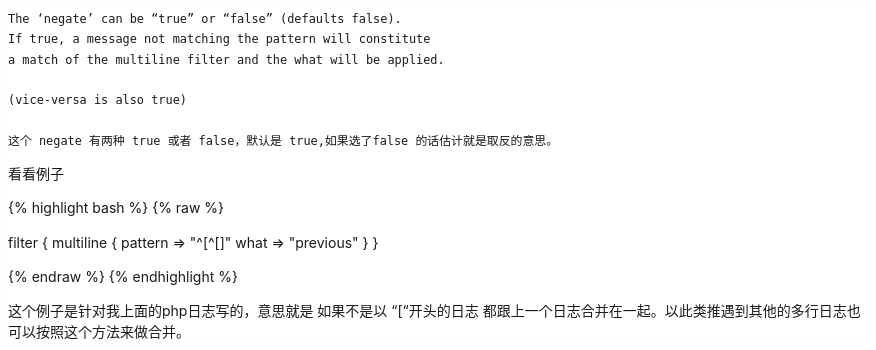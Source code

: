 	The ‘negate’ can be “true” or “false” (defaults false). 
	If true, a message not matching the pattern will constitute 
	a match of the multiline filter and the what will be applied. 

	(vice-versa is also true)

    这个 negate 有两种 true 或者 false，默认是 true,如果选了false 的话估计就是取反的意思。

看看例子

{% highlight bash %}
{% raw %}

filter {
  multiline {
    pattern => "^[^\[]"
    what => "previous"
  }
  }

{% endraw %}
{% endhighlight %}

这个例子是针对我上面的php日志写的，意思就是 如果不是以 “[“开头的日志 都跟上一个日志合并在一起。以此类推遇到其他的多行日志也可以按照这个方法来做合并。

